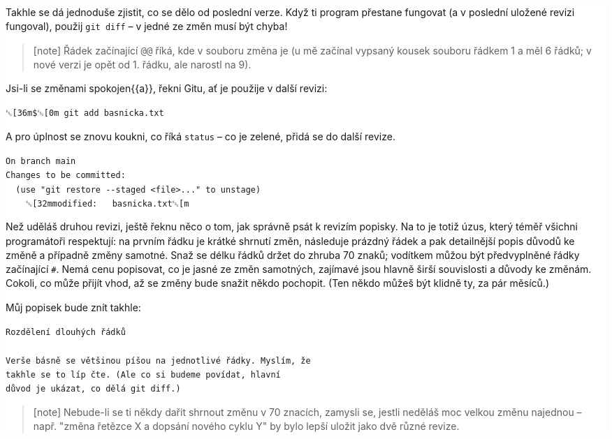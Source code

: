 Takhle se dá jednoduše zjistit, co se dělo od poslední verze.
Když ti program přestane fungovat (a v poslední uložené
revizi fungoval), použij <code>git diff</code> –
v jedné ze změn musí být chyba!

> [note]
> Řádek začínající <tt class="blue">@@</tt> říká,
> kde v souboru změna je (u mě začínal vypsaný kousek
> souboru řádkem 1 a měl 6 řádků; v nové verzi je
> opět od 1. řádku, ale narostl na 9).

Jsi-li se změnami spokojen{{a}}, řekni Gitu, ať je
použije v další revizi:

```ansi
␛[36m$␛[0m git add basnicka.txt
```

A pro úplnost se znovu koukni, co říká
`status` – co je zelené, přidá se do další
revize.

```ansi
On branch main
Changes to be committed:
  (use "git restore --staged <file>..." to unstage)
	␛[32mmodified:   basnicka.txt␛[m

```

Než uděláš druhou revizi, ještě řeknu něco o tom,
jak správně psát k revizím popisky.
Na to je totiž úzus, který téměř všichni programátoři
respektují: na prvním řádku je krátké shrnutí změn,
následuje prázdný řádek a pak detailnější popis důvodů
ke změně a případně změny samotné.
Snaž se délku řádků držet do zhruba 70 znaků;
vodítkem můžou být předvyplněné řádky začínající `#`.
Nemá cenu popisovat, co je jasné ze změn samotných,
zajímavé jsou hlavně širší souvislosti a důvody ke změnám.
Cokoli, co může přijít vhod, až se změny bude snažit někdo pochopit.
(Ten někdo můžeš být klidně ty, za pár měsíců.)

Můj popisek bude znít takhle:

```plain
Rozdělení dlouhých řádků

Verše básně se většinou píšou na jednotlivé řádky. Myslím, že
takhle se to líp čte. (Ale co si budeme povídat, hlavní
důvod je ukázat, co dělá git diff.)
```

> [note]
> Nebude-li se ti někdy dařit shrnout změnu
> v 70 znacích, zamysli se, jestli neděláš moc velkou
> změnu najednou – např. "změna řetězce X
> a dopsání nového cyklu Y" by bylo lepší uložit
> jako dvě různé revize.
